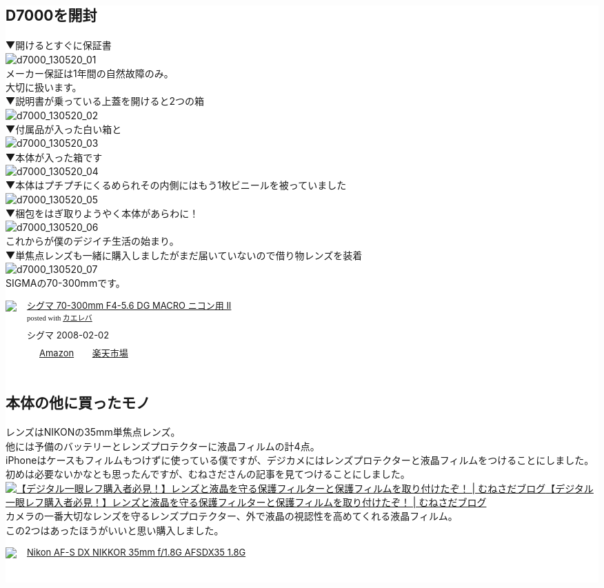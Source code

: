 <h2>D7000を開封</h2>
<p>▼開けるとすぐに保証書<br />
<img src="https://kotalab.com/wp-content/uploads/d7000_130520_01-448x336.jpg" alt="d7000_130520_01" width="448" height="336" class="alignnone size-large wp-image-7193" /><br />
メーカー保証は1年間の自然故障のみ。<br />
大切に扱います。<br />
▼説明書が乗っている上蓋を開けると2つの箱<br />
<img src="https://kotalab.com/wp-content/uploads/d7000_130520_02-448x336.jpg" alt="d7000_130520_02" width="448" height="336" class="alignnone size-large wp-image-7199" /><br />
▼付属品が入った白い箱と<br />
<img src="https://kotalab.com/wp-content/uploads/d7000_130520_03-448x336.jpg" alt="d7000_130520_03" width="448" height="336" class="alignnone size-large wp-image-7198" /><br />
▼本体が入った箱です<br />
<img src="https://kotalab.com/wp-content/uploads/d7000_130520_04-448x336.jpg" alt="d7000_130520_04" width="448" height="336" class="alignnone size-large wp-image-7197" /><br />
▼本体はプチプチにくるめられその内側にはもう1枚ビニールを被っていました<br />
<img src="https://kotalab.com/wp-content/uploads/d7000_130520_05-448x336.jpg" alt="d7000_130520_05" width="448" height="336" class="alignnone size-large wp-image-7196" /><br />
▼梱包をはぎ取りようやく本体があらわに！<br />
<img src="https://kotalab.com/wp-content/uploads/d7000_130520_06-448x336.jpg" alt="d7000_130520_06" width="448" height="336" class="alignnone size-large wp-image-7195" /><br />
これからが僕のデジイチ生活の始まり。<br />
▼単焦点レンズも一緒に購入しましたがまだ届いていないので借り物レンズを装着<br />
<img src="https://kotalab.com/wp-content/uploads/d7000_130520_07-448x336.jpg" alt="d7000_130520_07" width="448" height="336" class="alignnone size-large wp-image-7194" /><br />
SIGMAの70-300mmです。</p>
<div class="kaerebalink-box" style="text-align:left;padding-bottom:20px;font-size:small;/zoom: 1;overflow: hidden;">
<div class="kaerebalink-image" style="float:left;margin:0 15px 10px 0;"><a href="https://www.amazon.co.jp/exec/obidos/ASIN/B0012X43P2/same-22/ref=nosim/" rel="nofollow" target="_blank"><img src="https://images-fe.ssl-images-amazon.com/images/I/31GX9Ssj4DL._SL160_.jpg" style="border: none;" /></a></div>
<div class="kaerebalink-info" style="line-height:120%;/zoom: 1;overflow: hidden;">
<div class="kaerebalink-name" style="margin-bottom:10px;line-height:120%"><a href="https://www.amazon.co.jp/exec/obidos/ASIN/B0012X43P2/same-22/ref=nosim/" rel="nofollow" target="_blank">シグマ 70-300mm F4-5.6 DG MACRO ニコン用 II</a>
<div class="kaerebalink-powered-date" style="font-size:8pt;margin-top:5px;font-family:verdana;line-height:120%">posted with <a href="https://kaereba.com" target="_blank">カエレバ</a></div>
</div>
<div class="kaerebalink-detail" style="margin-bottom:5px;"> シグマ 2008-02-02    </div>
<div class="kaerebalink-link1" style="margin-top:10px;">
<div class="shoplinkamazon" style="display:inline;margin-right:5px;background: url('https://img.yomereba.com/tam_k_01.gif') 0 0 no-repeat;padding: 2px 0 2px 18px;white-space: nowrap;"><a href="https://www.amazon.co.jp/gp/search?keywords=F4-5.6&__mk_ja_JP=%83J%83%5E%83J%83i&tag=same-22" rel="nofollow" target="_blank" title="アマゾン" >Amazon</a></div>
<div class="shoplinkrakuten" style="display:inline;margin-right:5px;background: url('https://img.yomereba.com/tam_k_01.gif') 0 -50px no-repeat;padding: 2px 0 2px 18px;white-space: nowrap;"><a href="https://hb.afl.rakuten.co.jp/hgc/0fa7afc8.bbfc196a.0fa7afc9.d56c38f1/?pc=http%3A%2F%2Fsearch.rakuten.co.jp%2Fsearch%2Fmall%2FF4-5.6%2F-%2Ff.1-p.1-s.1-sf.0-st.A-v.2%3Fx%3D0%26scid%3Daf_ich_link_urltxt%26m%3Dhttp%3A%2F%2Fm.rakuten.co.jp%2F" rel="nofollow" target="_blank" title="楽天市場" >楽天市場</a></div>
</div>
</div>
<div class="booklink-footer" style="clear: left"></div>
</div>
<h2>本体の他に買ったモノ</h2>
<p>レンズはNIKONの35mm単焦点レンズ。<br />
他には予備のバッテリーとレンズプロテクターに液晶フィルムの計4点。<br />
iPhoneはケースもフィルムもつけずに使っている僕ですが、デジカメにはレンズプロテクターと液晶フィルムをつけることにしました。<br />
初めは必要ないかなとも思ったんですが、むねさださんの記事を見てつけることにしました。<br />
<a href="http://munesada.com/2013/05/02/blog-1929" target="_blank"><img  class="alignleft" src="https://capture.heartrails.com/150x130?http://munesada.com/2013/05/02/blog-1929" alt="【デジタル一眼レフ購入者必見！】レンズと液晶を守る保護フィルターと保護フィルムを取り付けたぞ！ | むねさだブログ" width="150" height="130" /></a><a href="http://munesada.com/2013/05/02/blog-1929" target="_blank">【デジタル一眼レフ購入者必見！】レンズと液晶を守る保護フィルターと保護フィルムを取り付けたぞ！ | むねさだブログ</a><a href="https://b.hatena.ne.jp/entry/http://munesada.com/2013/05/02/blog-1929" target="_blank"><img border="0" src="https://b.hatena.ne.jp/entry/image/http://munesada.com/2013/05/02/blog-1929" alt="" /></a><br style="clear:both;" />カメラの一番大切なレンズを守るレンズプロテクター、外で液晶の視認性を高めてくれる液晶フィルム。<br />
この2つはあったほうがいいと思い購入しました。</p>
<div class="kaerebalink-box" style="text-align:left;padding-bottom:20px;font-size:small;/zoom: 1;overflow: hidden;">
<div class="kaerebalink-image" style="float:left;margin:0 15px 10px 0;"><a href="https://www.amazon.co.jp/exec/obidos/ASIN/B001RTTO4Q/same-22/ref=nosim/" rel="nofollow" target="_blank"><img src="https://images-fe.ssl-images-amazon.com/images/I/418Q6Y-1wEL._SL160_.jpg" style="border: none;" /></a></div>
<div class="kaerebalink-info" style="line-height:120%;/zoom: 1;overflow: hidden;">
<div class="kaerebalink-name" style="margin-bottom:10px;line-height:120%"><a href="https://www.amazon.co.jp/exec/obidos/ASIN/B001RTTO4Q/same-22/ref=nosim/" rel="nofollow" target="_blank">Nikon AF-S DX NIKKOR 35mm f/1.8G AFSDX35 1.8G</a>